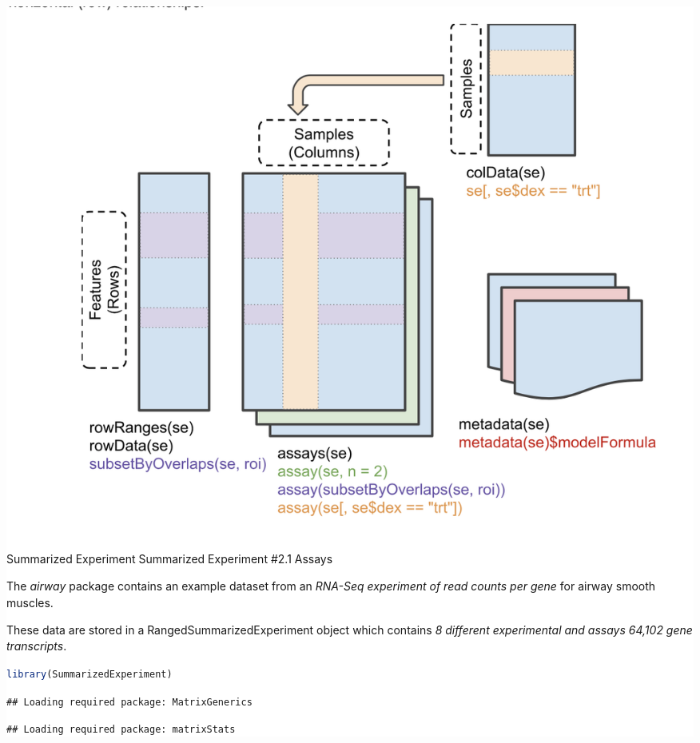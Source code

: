 ![Plot title. ](01_OverviewOfExperimentObjects_insertimage_1.png)

Summarized Experiment
Summarized Experiment
#2.1 Assays

The *airway* package contains an example dataset from an *RNA-Seq experiment of read counts per gene* for airway smooth muscles. 

These data are stored in a RangedSummarizedExperiment object which contains *8 different experimental and assays 64,102 gene transcripts*.


``` r
library(SummarizedExperiment)
```

```
## Loading required package: MatrixGenerics
```

```
## Loading required package: matrixStats
```
